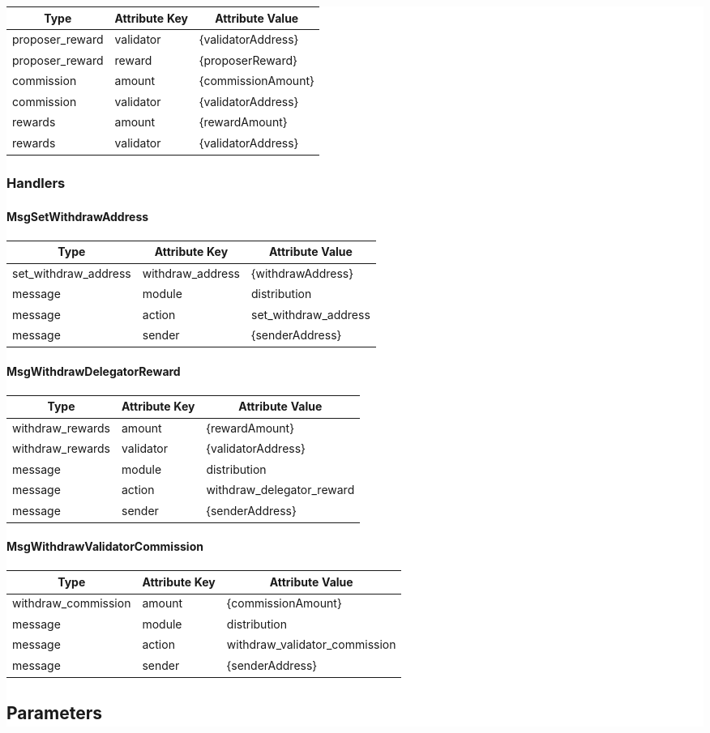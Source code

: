 | Type             | Attribute Key | Attribute Value    |
| ---------------- | ------------- | ------------------ |
| proposer\_reward | validator     | {validatorAddress} |
| proposer\_reward | reward        | {proposerReward}   |
| commission       | amount        | {commissionAmount} |
| commission       | validator     | {validatorAddress} |
| rewards          | amount        | {rewardAmount}     |
| rewards          | validator     | {validatorAddress} |

### Handlers

#### MsgSetWithdrawAddress

| Type                   | Attribute Key     | Attribute Value        |
| ---------------------- | ----------------- | ---------------------- |
| set\_withdraw\_address | withdraw\_address | {withdrawAddress}      |
| message                | module            | distribution           |
| message                | action            | set\_withdraw\_address |
| message                | sender            | {senderAddress}        |

#### MsgWithdrawDelegatorReward

| Type              | Attribute Key | Attribute Value             |
| ----------------- | ------------- | --------------------------- |
| withdraw\_rewards | amount        | {rewardAmount}              |
| withdraw\_rewards | validator     | {validatorAddress}          |
| message           | module        | distribution                |
| message           | action        | withdraw\_delegator\_reward |
| message           | sender        | {senderAddress}             |

#### MsgWithdrawValidatorCommission

| Type                 | Attribute Key | Attribute Value                 |
| -------------------- | ------------- | ------------------------------- |
| withdraw\_commission | amount        | {commissionAmount}              |
| message              | module        | distribution                    |
| message              | action        | withdraw\_validator\_commission |
| message              | sender        | {senderAddress}                 |

## Parameters
